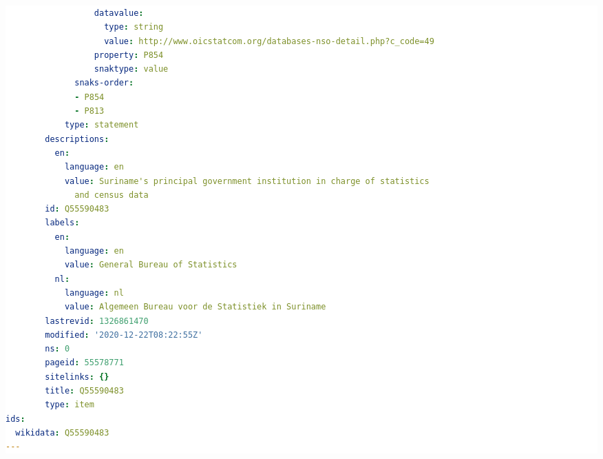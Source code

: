 ```yaml
                  datavalue:
                    type: string
                    value: http://www.oicstatcom.org/databases-nso-detail.php?c_code=49
                  property: P854
                  snaktype: value
              snaks-order:
              - P854
              - P813
            type: statement
        descriptions:
          en:
            language: en
            value: Suriname's principal government institution in charge of statistics
              and census data
        id: Q55590483
        labels:
          en:
            language: en
            value: General Bureau of Statistics
          nl:
            language: nl
            value: Algemeen Bureau voor de Statistiek in Suriname
        lastrevid: 1326861470
        modified: '2020-12-22T08:22:55Z'
        ns: 0
        pageid: 55578771
        sitelinks: {}
        title: Q55590483
        type: item
ids:
  wikidata: Q55590483
---
```

